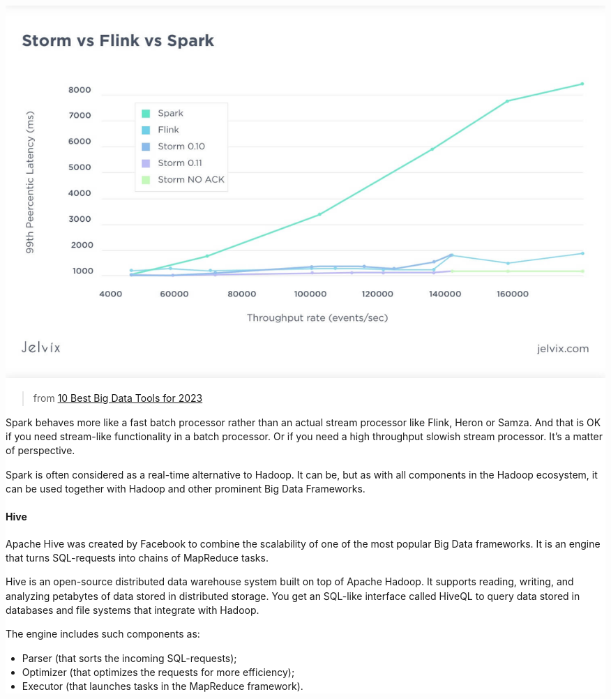 ![storm-vs-flink-vs-spark 1](./img/storm-vs-flink-vs-spark-1.jpg)
> from [10 Best Big Data Tools for 2023](https://jelvix.com/blog/top-5-big-data-frameworks)

Spark behaves more like a fast batch processor rather than an actual stream processor like Flink, Heron or Samza. And that is OK if you need stream-like functionality in a batch processor. Or if you need a high throughput slowish stream processor.  It’s a matter of perspective.

Spark is often considered as a real-time alternative to Hadoop. It can be, but as with all components in the Hadoop ecosystem, it can be used together with Hadoop and other prominent Big Data Frameworks.

#### Hive

Apache Hive was created by Facebook to combine the scalability of one of the most popular Big Data frameworks. It is an engine that turns SQL-requests into chains of MapReduce tasks.

Hive is an open-source distributed data warehouse system built on top of Apache Hadoop. It supports reading, writing, and analyzing petabytes of data stored in distributed storage. You get an SQL-like interface called HiveQL to query data stored in databases and file systems that integrate with Hadoop.

The engine includes such components as:

+ Parser (that sorts the incoming SQL-requests);
+ Optimizer (that optimizes the requests for more efficiency);
+ Executor (that launches tasks in the MapReduce framework).
